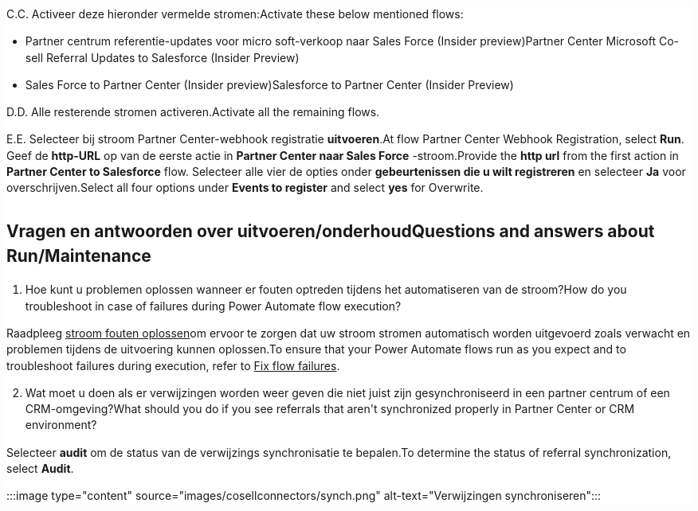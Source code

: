 
<span data-ttu-id="f0f57-176">C.</span><span class="sxs-lookup"><span data-stu-id="f0f57-176">C.</span></span> <span data-ttu-id="f0f57-177">Activeer deze hieronder vermelde stromen:</span><span class="sxs-lookup"><span data-stu-id="f0f57-177">Activate these below mentioned flows:</span></span>

 - <span data-ttu-id="f0f57-178">Partner centrum referentie-updates voor micro soft-verkoop naar Sales Force (Insider preview)</span><span class="sxs-lookup"><span data-stu-id="f0f57-178">Partner Center Microsoft Co-sell Referral Updates to Salesforce (Insider Preview)</span></span>

- <span data-ttu-id="f0f57-179">Sales Force to Partner Center (Insider preview)</span><span class="sxs-lookup"><span data-stu-id="f0f57-179">Salesforce to Partner Center (Insider Preview)</span></span>

    
<span data-ttu-id="f0f57-180">D.</span><span class="sxs-lookup"><span data-stu-id="f0f57-180">D.</span></span> <span data-ttu-id="f0f57-181">Alle resterende stromen activeren.</span><span class="sxs-lookup"><span data-stu-id="f0f57-181">Activate all the remaining flows.</span></span>

<span data-ttu-id="f0f57-182">E.</span><span class="sxs-lookup"><span data-stu-id="f0f57-182">E.</span></span> <span data-ttu-id="f0f57-183">Selecteer bij stroom Partner Center-webhook registratie **uitvoeren**.</span><span class="sxs-lookup"><span data-stu-id="f0f57-183">At flow Partner Center Webhook Registration, select **Run**.</span></span> <span data-ttu-id="f0f57-184">Geef de **http-URL** op van de eerste actie in **Partner Center naar Sales Force** -stroom.</span><span class="sxs-lookup"><span data-stu-id="f0f57-184">Provide the **http url** from the first action in **Partner Center to Salesforce** flow.</span></span> <span data-ttu-id="f0f57-185">Selecteer alle vier de opties onder **gebeurtenissen die u wilt registreren** en selecteer **Ja** voor overschrijven.</span><span class="sxs-lookup"><span data-stu-id="f0f57-185">Select all four options under **Events to register** and select **yes** for Overwrite.</span></span>

## <a name="questions-and-answers-about-runmaintenance"></a><span data-ttu-id="f0f57-186">Vragen en antwoorden over uitvoeren/onderhoud</span><span class="sxs-lookup"><span data-stu-id="f0f57-186">Questions and answers about Run/Maintenance</span></span>

1. <span data-ttu-id="f0f57-187">Hoe kunt u problemen oplossen wanneer er fouten optreden tijdens het automatiseren van de stroom?</span><span class="sxs-lookup"><span data-stu-id="f0f57-187">How do you troubleshoot in case of failures during Power Automate flow execution?</span></span>

<span data-ttu-id="f0f57-188">Raadpleeg [stroom fouten oplossen](/power-automate/fix-flow-failures)om ervoor te zorgen dat uw stroom stromen automatisch worden uitgevoerd zoals verwacht en problemen tijdens de uitvoering kunnen oplossen.</span><span class="sxs-lookup"><span data-stu-id="f0f57-188">To ensure that your Power Automate flows run as you expect and to troubleshoot failures during execution, refer to [Fix flow failures](/power-automate/fix-flow-failures).</span></span>

2. <span data-ttu-id="f0f57-189">Wat moet u doen als er verwijzingen worden weer geven die niet juist zijn gesynchroniseerd in een partner centrum of een CRM-omgeving?</span><span class="sxs-lookup"><span data-stu-id="f0f57-189">What should you do if you see referrals that aren't synchronized properly in Partner Center or CRM environment?</span></span>
 
<span data-ttu-id="f0f57-190">Selecteer **audit** om de status van de verwijzings synchronisatie te bepalen.</span><span class="sxs-lookup"><span data-stu-id="f0f57-190">To determine the status of referral synchronization, select **Audit**.</span></span> 

:::image type="content" source="images/cosellconnectors/synch.png" alt-text="Verwijzingen synchroniseren":::
